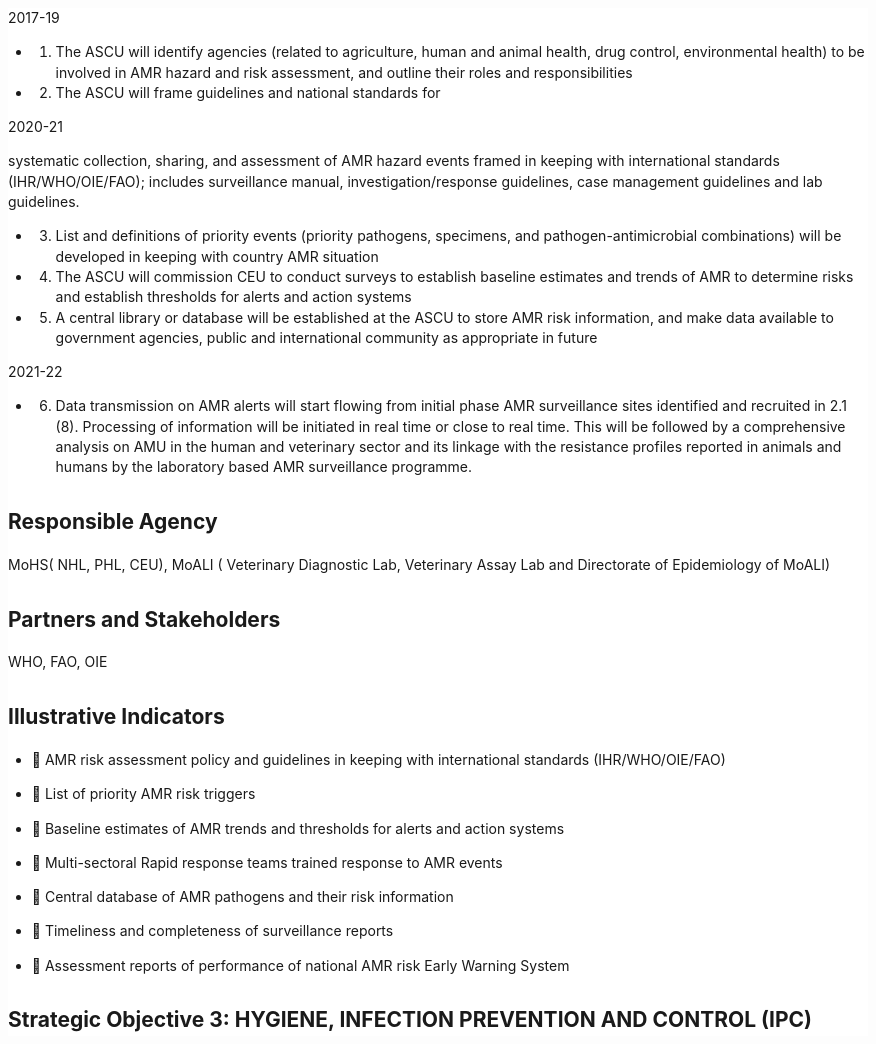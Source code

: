2017-19

- 1. The  ASCU  will  identify  agencies  (related  to  agriculture,  human and  animal  health,  drug  control,  environmental  health)  to  be involved in  AMR hazard and risk assessment, and outline their roles and responsibilities
- 2. The  ASCU  will  frame  guidelines  and  national  standards  for

2020-21

systematic  collection,  sharing,  and  assessment  of  AMR  hazard events framed in keeping with international standards (IHR/WHO/OIE/FAO); includes surveillance manual, investigation/response  guidelines,  case  management  guidelines and lab guidelines.

- 3. List and definitions of priority events (priority pathogens, specimens,  and  pathogen-antimicrobial  combinations)  will  be developed in keeping with country AMR situation
- 4. The ASCU will commission CEU to conduct surveys to establish baseline  estimates  and  trends  of  AMR  to  determine  risks  and establish thresholds for alerts and action systems
- 5. A central library or database will be established at the ASCU to store AMR  risk information, and make data available to government  agencies,  public  and  international  community  as appropriate in future

2021-22

- 6. Data  transmission  on  AMR  alerts  will  start  flowing  from  initial phase AMR surveillance sites identified and recruited in 2.1 (8). Processing of information will be initiated in real time or close to real time. This will be followed by a comprehensive analysis on AMU in the human and veterinary sector and its linkage with the resistance  profiles  reported  in  animals  and  humans  by  the laboratory based AMR surveillance programme.

## Responsible Agency

MoHS(  NHL,  PHL,  CEU),  MoALI  (  Veterinary  Diagnostic  Lab,  Veterinary Assay Lab and Directorate of Epidemiology of MoALI)

## Partners and Stakeholders

WHO, FAO, OIE

## Illustrative Indicators

-  AMR  risk  assessment  policy  and  guidelines  in  keeping  with  international standards (IHR/WHO/OIE/FAO)
-  List of priority AMR risk triggers
-  Baseline  estimates  of  AMR  trends  and  thresholds  for  alerts  and  action systems

-  Multi-sectoral Rapid response teams trained response to AMR events
-  Central database of AMR pathogens and their risk information
-  Timeliness and completeness of surveillance reports
-  Assessment  reports  of  performance  of  national  AMR  risk  Early  Warning System

## Strategic  Objective  3:  HYGIENE,  INFECTION  PREVENTION AND CONTROL (IPC)
